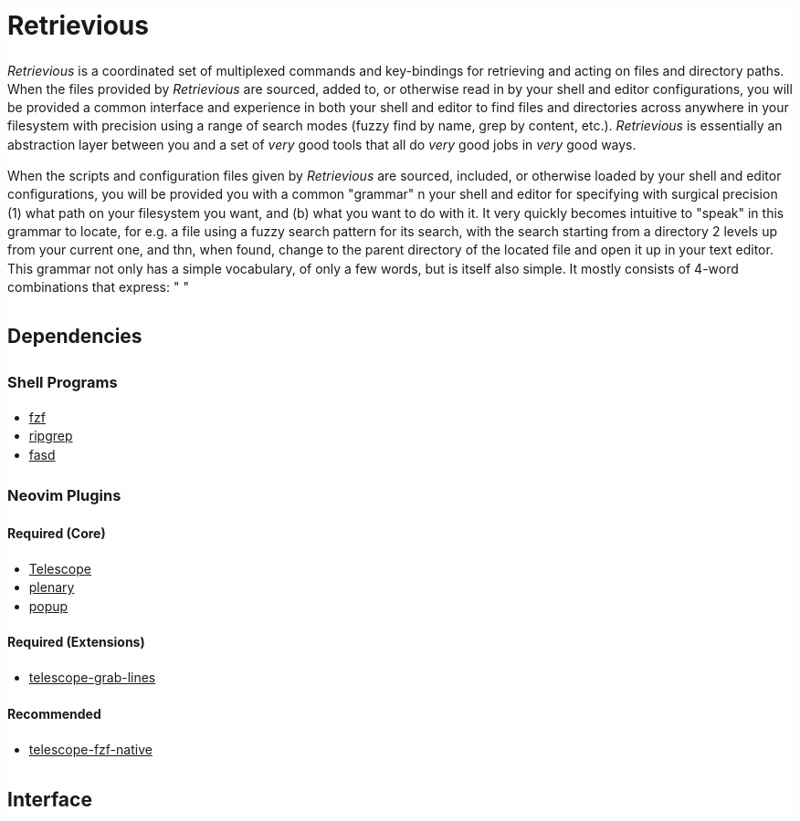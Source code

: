 
# Retrievious

*Retrievious* is a coordinated set of multiplexed commands and key-bindings for retrieving and acting on files and directory paths.
When the files provided by *Retrievious* are sourced, added to, or otherwise read in by your shell and editor configurations, you will be provided a common interface and experience in both your shell and editor to find files and directories across anywhere in your filesystem with precision using a range of search modes (fuzzy find by name, grep by content, etc.).
*Retrievious* is essentially an abstraction layer between you and a set of *very* good tools that all do *very* good jobs in *very* good ways.

When the scripts and configuration files given by *Retrievious* are sourced, included, or otherwise loaded by your shell and editor configurations, you will be provided you with a common "grammar" n your shell and editor for specifying with surgical precision (1) what path on your filesystem you want, and (b) what you want to do with it.
It very quickly becomes intuitive to "speak" in this grammar to locate, for e.g. a file using a fuzzy search pattern for its search, with the search starting from a directory 2 levels up from your current one, and thn, when found, change to the parent directory of the located file and open it up in your text editor.
This grammar not only has a simple vocabulary, of only a few words, but is itself also simple.
It mostly consists of 4-word combinations that express: "<action-to-be-carried-out> <object on which it is going be carried out on><how to search for the object><where to start looking for the object>"


##  Dependencies

### Shell Programs

-   [fzf](https://github.com/junegunn/fzf)
-   [ripgrep](https://github.com/BurntSushi/ripgrep)
-   [fasd](https://github.com/clvv/fasd)

### Neovim Plugins

#### Required (Core)

-   [Telescope](https://github.com/nvim-telescope/telescope.nvim)
-   [plenary](https://github.com/nvim-lua/plenary.nvim)
-   [popup](https://github.com/nvim-lua/popup.nvim)

#### Required (Extensions)

-   [telescope-grab-lines](https://github.com/jeetsukumaran/telescope-grab-lines.nvim)

#### Recommended

-   [telescope-fzf-native](https://github.com/nvim-telescope/telescope-fzf-native.nvim)


##  Interface
